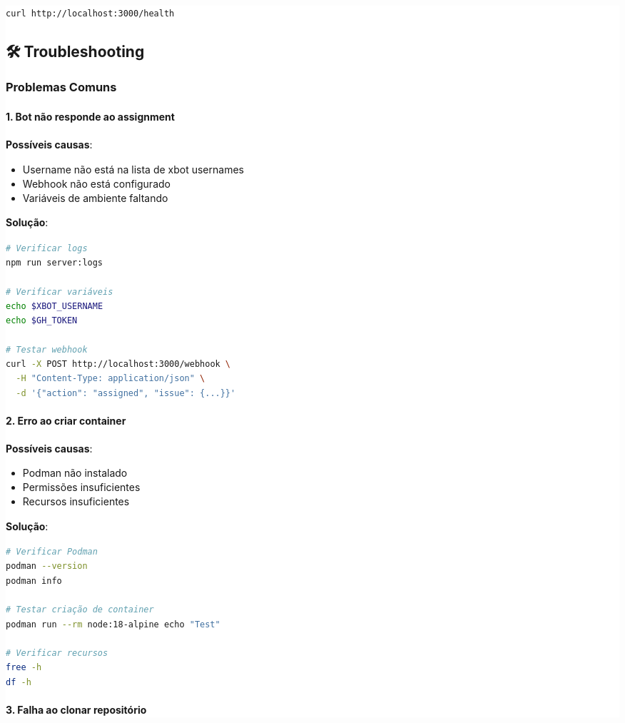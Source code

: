 ```bash
curl http://localhost:3000/health
```

## 🛠️ Troubleshooting

### Problemas Comuns

#### 1. Bot não responde ao assignment

**Possíveis causas**:

- Username não está na lista de xbot usernames
- Webhook não está configurado
- Variáveis de ambiente faltando

**Solução**:

```bash
# Verificar logs
npm run server:logs

# Verificar variáveis
echo $XBOT_USERNAME
echo $GH_TOKEN

# Testar webhook
curl -X POST http://localhost:3000/webhook \
  -H "Content-Type: application/json" \
  -d '{"action": "assigned", "issue": {...}}'
```

#### 2. Erro ao criar container

**Possíveis causas**:

- Podman não instalado
- Permissões insuficientes
- Recursos insuficientes

**Solução**:

```bash
# Verificar Podman
podman --version
podman info

# Testar criação de container
podman run --rm node:18-alpine echo "Test"

# Verificar recursos
free -h
df -h
```

#### 3. Falha ao clonar repositório
